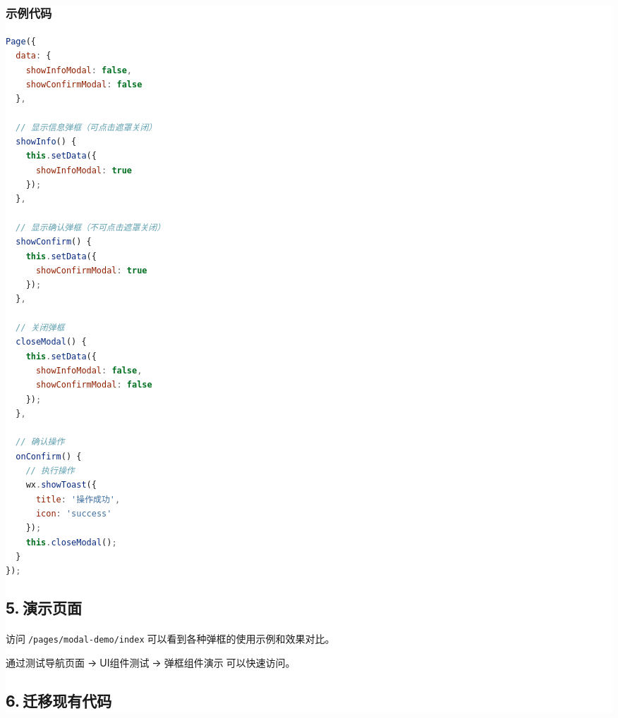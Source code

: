 ### 示例代码

```javascript
Page({
  data: {
    showInfoModal: false,
    showConfirmModal: false
  },

  // 显示信息弹框（可点击遮罩关闭）
  showInfo() {
    this.setData({
      showInfoModal: true
    });
  },

  // 显示确认弹框（不可点击遮罩关闭）
  showConfirm() {
    this.setData({
      showConfirmModal: true
    });
  },

  // 关闭弹框
  closeModal() {
    this.setData({
      showInfoModal: false,
      showConfirmModal: false
    });
  },

  // 确认操作
  onConfirm() {
    // 执行操作
    wx.showToast({
      title: '操作成功',
      icon: 'success'
    });
    this.closeModal();
  }
});
```

## 5. 演示页面

访问 `/pages/modal-demo/index` 可以看到各种弹框的使用示例和效果对比。

通过测试导航页面 → UI组件测试 → 弹框组件演示 可以快速访问。

## 6. 迁移现有代码
